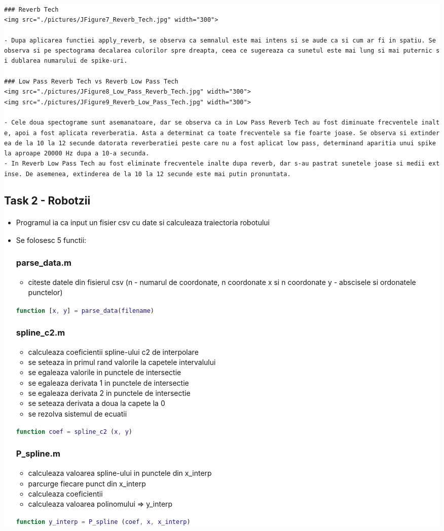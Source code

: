     ### Reverb Tech
    <img src="./pictures/JFigure7_Reverb_Tech.jpg" width="300">

    - Dupa aplicarea functiei apply_reverb, se observa ca semnalul este mai intens si se aude ca si cum ar fi in spatiu. Se observa si pe spectograma decalarea culorilor spre dreapta, ceea ce sugereaza ca sunetul este mai lung si mai puternic si dublarea numarului de spike-uri.

    ### Low Pass Reverb Tech vs Reverb Low Pass Tech
    <img src="./pictures/JFigure8_Low_Pass_Reverb_Tech.jpg" width="300">
    <img src="./pictures/JFigure9_Reverb_Low_Pass_Tech.jpg" width="300">

    - Cele doua spectograme sunt asemanatoare, dar se observa ca in Low Pass Reverb Tech au fost diminuate frecventele inalte, apoi a fost aplicata reverberatia. Asta a determinat ca toate frecventele sa fie foarte joase. Se observa si extinderea de la 10 la 12 secunde datorata reverberatiei peste care nu a fost aplicat low pass, determinand aparitia unui spike la aproape 20000 Hz dupa a 10-a secunda.
    - In Reverb Low Pass Tech au fost eliminate frecventele inalte dupa reverb, dar s-au pastrat sunetele joase si medii extinse. De asemenea, extinderea de la 10 la 12 secunde este mai putin pronuntata.

## Task 2 - Robotzii
* Programul ia ca input un fisier csv cu date si calculeaza traiectoria robotului
* Se folosesc 5 functii:
    ### parse_data.m
    - citeste datele din fisierul csv (n - numarul de coordonate, n coordonate x si n coordonate y - abscisele si ordonatele punctelor)
    ```matlab
    function [x, y] = parse_data(filename)
    ```
    ### spline_c2.m
    - calculeaza coeficientii spline-ului c2 de interpolare
    - se seteaza in primul rand valorile la capetele intervalului
    - se egaleaza valorile in punctele de intersectie
    - se egaleaza derivata 1 in punctele de intersectie
    - se egaleaza derivata 2 in punctele de intersectie
    - se seteaza derivata a doua la capete la 0
    - se rezolva sistemul de ecuatii
    ```matlab
    function coef = spline_c2 (x, y)
    ```

    ### P_spline.m
    - calculeaza valoarea spline-ului in punctele din x_interp
    - parcurge fiecare punct din x_interp
    - calculeaza coeficientii
    - calculeaza valoarea polinomului => y_interp
    ```matlab
    function y_interp = P_spline (coef, x, x_interp)
    ```
